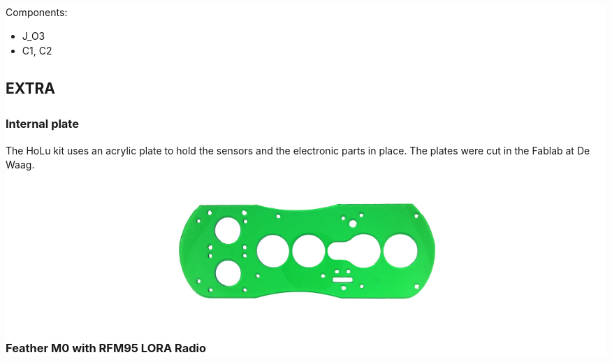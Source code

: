 Components:
- J_O3
- C1, C2

## EXTRA
### Internal plate
The HoLu kit uses an acrylic plate to hold the sensors and the electronic parts in place. The plates were cut in the Fablab at De Waag.
<p align="center"> <img src="images/internal_plate.jpg" width="400"></p>


### Feather M0 with RFM95 LORA Radio
